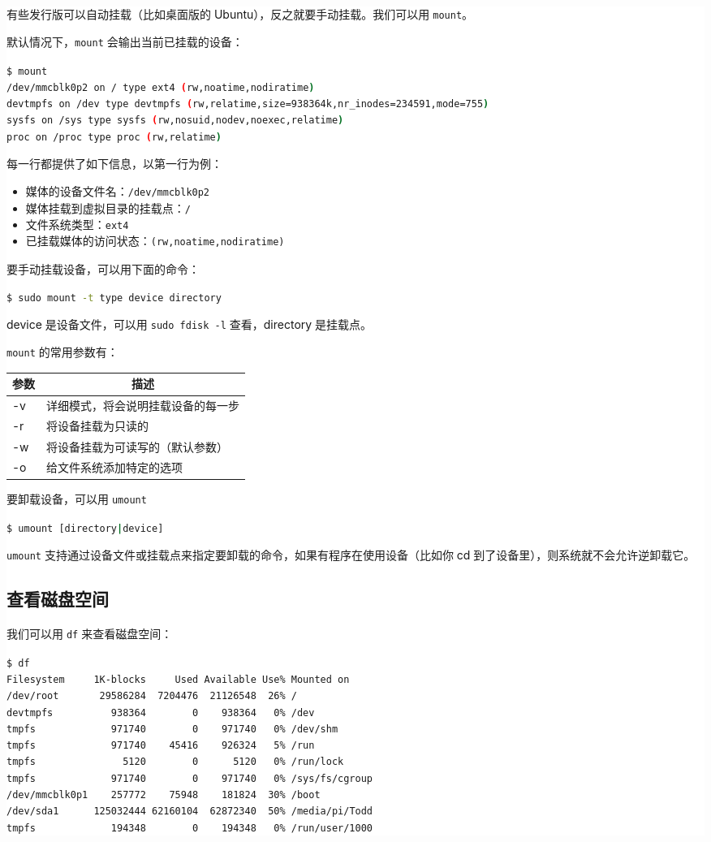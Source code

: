 有些发行版可以自动挂载（比如桌面版的 Ubuntu），反之就要手动挂载。我们可以用 `mount`。

默认情况下，`mount` 会输出当前已挂载的设备：

```bash
$ mount
/dev/mmcblk0p2 on / type ext4 (rw,noatime,nodiratime)
devtmpfs on /dev type devtmpfs (rw,relatime,size=938364k,nr_inodes=234591,mode=755)
sysfs on /sys type sysfs (rw,nosuid,nodev,noexec,relatime)
proc on /proc type proc (rw,relatime)
```

每一行都提供了如下信息，以第一行为例：

* 媒体的设备文件名：`/dev/mmcblk0p2`
* 媒体挂载到虚拟目录的挂载点：`/`
* 文件系统类型：`ext4`
* 已挂载媒体的访问状态：`(rw,noatime,nodiratime)`

要手动挂载设备，可以用下面的命令：

```bash
$ sudo mount -t type device directory
```

device 是设备文件，可以用 `sudo fdisk -l` 查看，directory 是挂载点。

`mount` 的常用参数有：

|参数|描述|
|---|----|
|-v|详细模式，将会说明挂载设备的每一步|
|-r|将设备挂载为只读的|
|-w|将设备挂载为可读写的（默认参数）|
|-o|给文件系统添加特定的选项|

要卸载设备，可以用 `umount`

```bash
$ umount [directory|device]
```

`umount` 支持通过设备文件或挂载点来指定要卸载的命令，如果有程序在使用设备（比如你 cd 到了设备里），则系统就不会允许逆卸载它。

## 查看磁盘空间

我们可以用 `df` 来查看磁盘空间：

```bash
$ df
Filesystem     1K-blocks     Used Available Use% Mounted on
/dev/root       29586284  7204476  21126548  26% /
devtmpfs          938364        0    938364   0% /dev
tmpfs             971740        0    971740   0% /dev/shm
tmpfs             971740    45416    926324   5% /run
tmpfs               5120        0      5120   0% /run/lock
tmpfs             971740        0    971740   0% /sys/fs/cgroup
/dev/mmcblk0p1    257772    75948    181824  30% /boot
/dev/sda1      125032444 62160104  62872340  50% /media/pi/Todd
tmpfs             194348        0    194348   0% /run/user/1000
```
